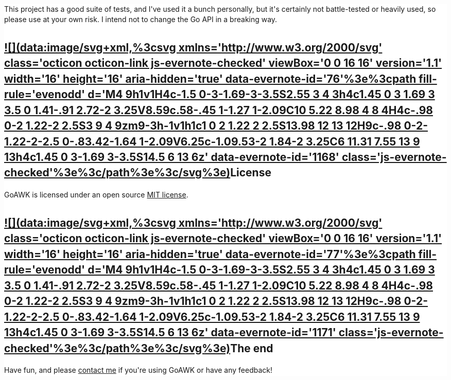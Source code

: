 This project has a good suite of tests, and I've used it a bunch personally, but it's certainly not battle-tested or heavily used, so please use at your own risk. I intend not to change the Go API in a breaking way.

## [![](data:image/svg+xml,%3csvg xmlns='http://www.w3.org/2000/svg' class='octicon octicon-link js-evernote-checked' viewBox='0 0 16 16' version='1.1' width='16' height='16' aria-hidden='true' data-evernote-id='76'%3e%3cpath fill-rule='evenodd' d='M4 9h1v1H4c-1.5 0-3-1.69-3-3.5S2.55 3 4 3h4c1.45 0 3 1.69 3 3.5 0 1.41-.91 2.72-2 3.25V8.59c.58-.45 1-1.27 1-2.09C10 5.22 8.98 4 8 4H4c-.98 0-2 1.22-2 2.5S3 9 4 9zm9-3h-1v1h1c1 0 2 1.22 2 2.5S13.98 12 13 12H9c-.98 0-2-1.22-2-2.5 0-.83.42-1.64 1-2.09V6.25c-1.09.53-2 1.84-2 3.25C6 11.31 7.55 13 9 13h4c1.45 0 3-1.69 3-3.5S14.5 6 13 6z' data-evernote-id='1168' class='js-evernote-checked'%3e%3c/path%3e%3c/svg%3e)](https://github.com/benhoyt/goawk#license)License

GoAWK is licensed under an open source [MIT license](https://github.com/benhoyt/goawk/blob/master/LICENSE.txt).

## [![](data:image/svg+xml,%3csvg xmlns='http://www.w3.org/2000/svg' class='octicon octicon-link js-evernote-checked' viewBox='0 0 16 16' version='1.1' width='16' height='16' aria-hidden='true' data-evernote-id='77'%3e%3cpath fill-rule='evenodd' d='M4 9h1v1H4c-1.5 0-3-1.69-3-3.5S2.55 3 4 3h4c1.45 0 3 1.69 3 3.5 0 1.41-.91 2.72-2 3.25V8.59c.58-.45 1-1.27 1-2.09C10 5.22 8.98 4 8 4H4c-.98 0-2 1.22-2 2.5S3 9 4 9zm9-3h-1v1h1c1 0 2 1.22 2 2.5S13.98 12 13 12H9c-.98 0-2-1.22-2-2.5 0-.83.42-1.64 1-2.09V6.25c-1.09.53-2 1.84-2 3.25C6 11.31 7.55 13 9 13h4c1.45 0 3-1.69 3-3.5S14.5 6 13 6z' data-evernote-id='1171' class='js-evernote-checked'%3e%3c/path%3e%3c/svg%3e)](https://github.com/benhoyt/goawk#the-end)The end

Have fun, and please [contact me](https://benhoyt.com/) if you're using GoAWK or have any feedback!